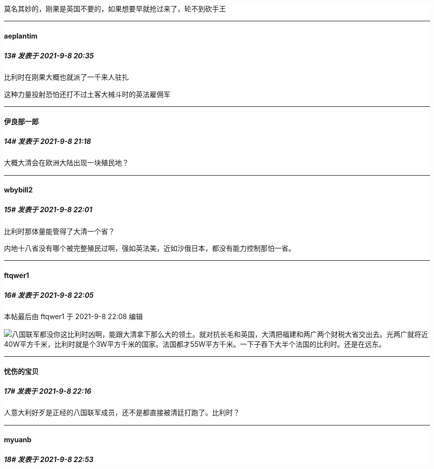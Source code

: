 
莫名其妙的，刚果是英国不要的，如果想要早就抢过来了，轮不到砍手王


*****

####  aeplantim  
##### 13#       发表于 2021-9-8 20:35


比利时在刚果大概也就派了一千来人驻扎


这种力量投射恐怕还打不过土客大械斗时的英法雇佣军


*****

####  伊良部一郎  
##### 14#       发表于 2021-9-8 21:18


大概大清会在欧洲大陆出现一块殖民地？


*****

####  wbybill2  
##### 15#       发表于 2021-9-8 22:01


比利时那体量能管得了大清一个省？

内地十八省没有哪个被完整殖民过啊，强如英法美，近如沙俄日本，都没有能力控制那怕一省。


*****

####  ftqwer1  
##### 16#       发表于 2021-9-8 22:05


 本帖最后由 ftqwer1 于 2021-9-8 22:08 编辑 

<img src="https://static.saraba1st.com/image/smiley/face2017/065.png" referrerpolicy="no-referrer">八国联军都没你这比利时凶啊，能跟大清拿下那么大的领土。就对抗长毛和英国，大清把福建和两广两个财税大省交出去。光两广就将近40W平方千米，比利时就是个3W平方千米的国家。法国都才55W平方千米。一下子吞下大半个法国的比利时。还是在远东。


*****

####  忧伤的宝贝  
##### 17#       发表于 2021-9-8 22:16


人意大利好歹是正经的八国联军成员，还不是都直接被清廷打跑了。比利时？


*****

####  myuanb  
##### 18#       发表于 2021-9-8 22:53
